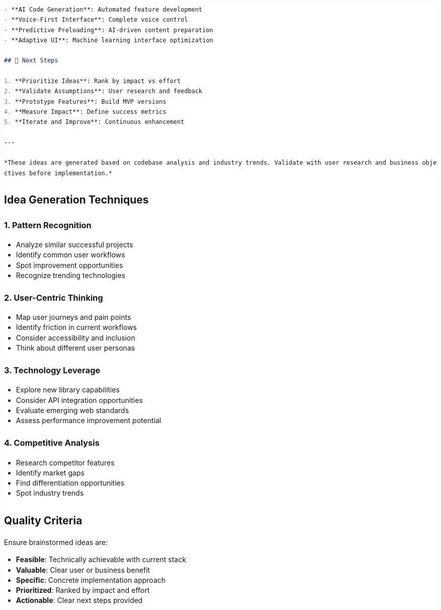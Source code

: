 ```markdown
- **AI Code Generation**: Automated feature development
- **Voice-First Interface**: Complete voice control
- **Predictive Preloading**: AI-driven content preparation
- **Adaptive UI**: Machine learning interface optimization

## 📝 Next Steps

1. **Prioritize Ideas**: Rank by impact vs effort
2. **Validate Assumptions**: User research and feedback
3. **Prototype Features**: Build MVP versions
4. **Measure Impact**: Define success metrics
5. **Iterate and Improve**: Continuous enhancement

---

*These ideas are generated based on codebase analysis and industry trends. Validate with user research and business objectives before implementation.*
```

## Idea Generation Techniques

### 1. Pattern Recognition
- Analyze similar successful projects
- Identify common user workflows
- Spot improvement opportunities
- Recognize trending technologies

### 2. User-Centric Thinking
- Map user journeys and pain points
- Identify friction in current workflows
- Consider accessibility and inclusion
- Think about different user personas

### 3. Technology Leverage
- Explore new library capabilities
- Consider API integration opportunities
- Evaluate emerging web standards
- Assess performance improvement potential

### 4. Competitive Analysis
- Research competitor features
- Identify market gaps
- Find differentiation opportunities
- Spot industry trends

## Quality Criteria

Ensure brainstormed ideas are:
- **Feasible**: Technically achievable with current stack
- **Valuable**: Clear user or business benefit
- **Specific**: Concrete implementation approach
- **Prioritized**: Ranked by impact and effort
- **Actionable**: Clear next steps provided
